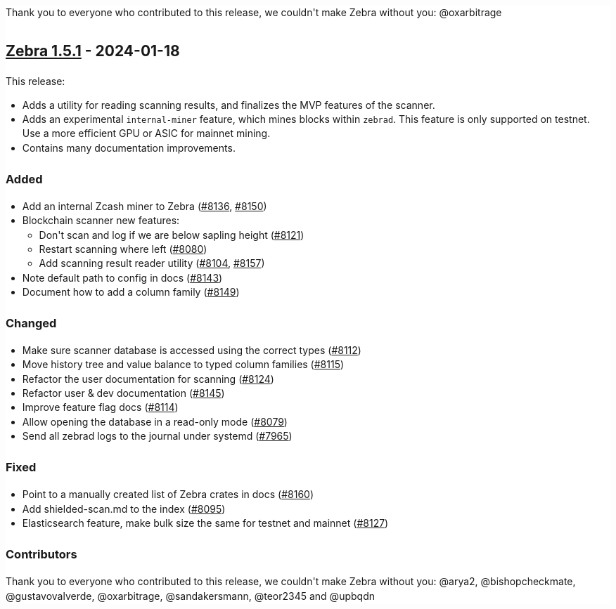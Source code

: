 Thank you to everyone who contributed to this release, we couldn't make Zebra without you:
@oxarbitrage


## [Zebra 1.5.1](https://github.com/ZcashFoundation/zebra/releases/tag/v1.5.1) - 2024-01-18

This release:

- Adds a utility for reading scanning results, and finalizes the MVP features of the scanner.
- Adds an experimental `internal-miner` feature, which mines blocks within `zebrad`. This feature is only supported on testnet. Use a more efficient GPU or ASIC for mainnet mining.
- Contains many documentation improvements.

### Added

- Add an internal Zcash miner to Zebra ([#8136](https://github.com/ZcashFoundation/zebra/pull/8136), [#8150](https://github.com/ZcashFoundation/zebra/pull/8150))
- Blockchain scanner new features:
  - Don't scan and log if we are below sapling height ([#8121](https://github.com/ZcashFoundation/zebra/pull/8121))
  - Restart scanning where left ([#8080](https://github.com/ZcashFoundation/zebra/pull/8080))
  - Add scanning result reader utility ([#8104](https://github.com/ZcashFoundation/zebra/pull/8104), [#8157](https://github.com/ZcashFoundation/zebra/pull/8157))
- Note default path to config in docs ([#8143](https://github.com/ZcashFoundation/zebra/pull/8143))
- Document how to add a column family ([#8149](https://github.com/ZcashFoundation/zebra/pull/8149))

### Changed

- Make sure scanner database is accessed using the correct types ([#8112](https://github.com/ZcashFoundation/zebra/pull/8112))
- Move history tree and value balance to typed column families ([#8115](https://github.com/ZcashFoundation/zebra/pull/8115))
- Refactor the user documentation for scanning  ([#8124](https://github.com/ZcashFoundation/zebra/pull/8124))
- Refactor user \& dev documentation ([#8145](https://github.com/ZcashFoundation/zebra/pull/8145))
- Improve feature flag docs ([#8114](https://github.com/ZcashFoundation/zebra/pull/8114))
- Allow opening the database in a read-only mode ([#8079](https://github.com/ZcashFoundation/zebra/pull/8079))
- Send all zebrad logs to the journal under systemd ([#7965](https://github.com/ZcashFoundation/zebra/pull/7965))

### Fixed

- Point to a manually created list of Zebra crates in docs ([#8160](https://github.com/ZcashFoundation/zebra/pull/8160))
- Add shielded-scan.md to the index ([#8095](https://github.com/ZcashFoundation/zebra/pull/8095))
- Elasticsearch feature, make bulk size the same for testnet and mainnet ([#8127](https://github.com/ZcashFoundation/zebra/pull/8127))

### Contributors

Thank you to everyone who contributed to this release, we couldn't make Zebra without you:
@arya2, @bishopcheckmate, @gustavovalverde, @oxarbitrage, @sandakersmann, @teor2345 and @upbqdn
